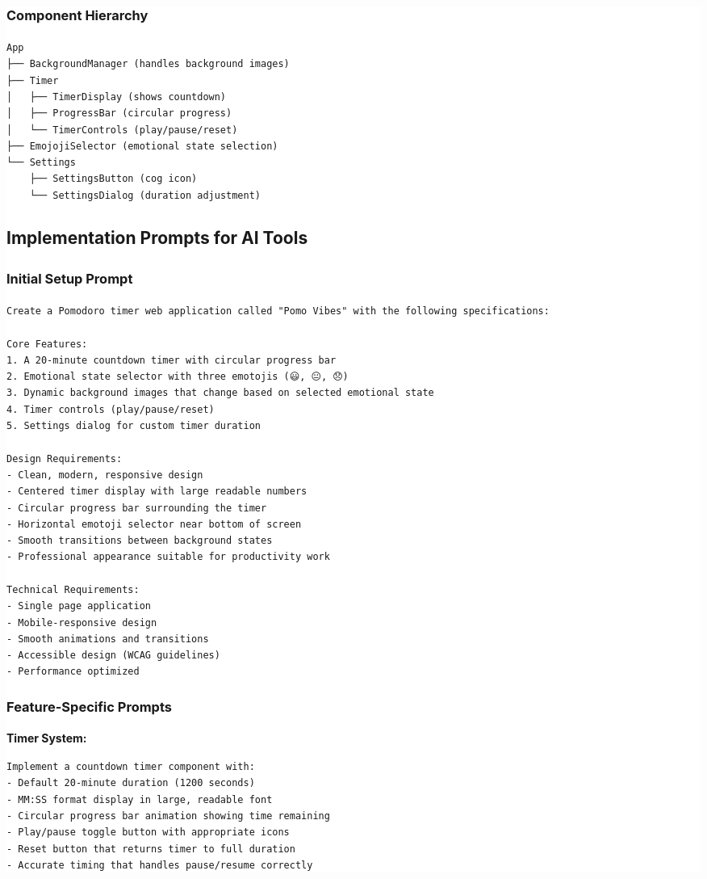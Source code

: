 ### Component Hierarchy

```
App
├── BackgroundManager (handles background images)
├── Timer
│   ├── TimerDisplay (shows countdown)
│   ├── ProgressBar (circular progress)
│   └── TimerControls (play/pause/reset)
├── EmojojiSelector (emotional state selection)
└── Settings
    ├── SettingsButton (cog icon)
    └── SettingsDialog (duration adjustment)
```

## Implementation Prompts for AI Tools

### Initial Setup Prompt
```
Create a Pomodoro timer web application called "Pomo Vibes" with the following specifications:

Core Features:
1. A 20-minute countdown timer with circular progress bar
2. Emotional state selector with three emotojis (😃, 😐, 😞)
3. Dynamic background images that change based on selected emotional state
4. Timer controls (play/pause/reset)
5. Settings dialog for custom timer duration

Design Requirements:
- Clean, modern, responsive design
- Centered timer display with large readable numbers
- Circular progress bar surrounding the timer
- Horizontal emotoji selector near bottom of screen
- Smooth transitions between background states
- Professional appearance suitable for productivity work

Technical Requirements:
- Single page application
- Mobile-responsive design
- Smooth animations and transitions
- Accessible design (WCAG guidelines)
- Performance optimized
```

### Feature-Specific Prompts

**Timer System:**
```
Implement a countdown timer component with:
- Default 20-minute duration (1200 seconds)
- MM:SS format display in large, readable font
- Circular progress bar animation showing time remaining
- Play/pause toggle button with appropriate icons
- Reset button that returns timer to full duration
- Accurate timing that handles pause/resume correctly
```
